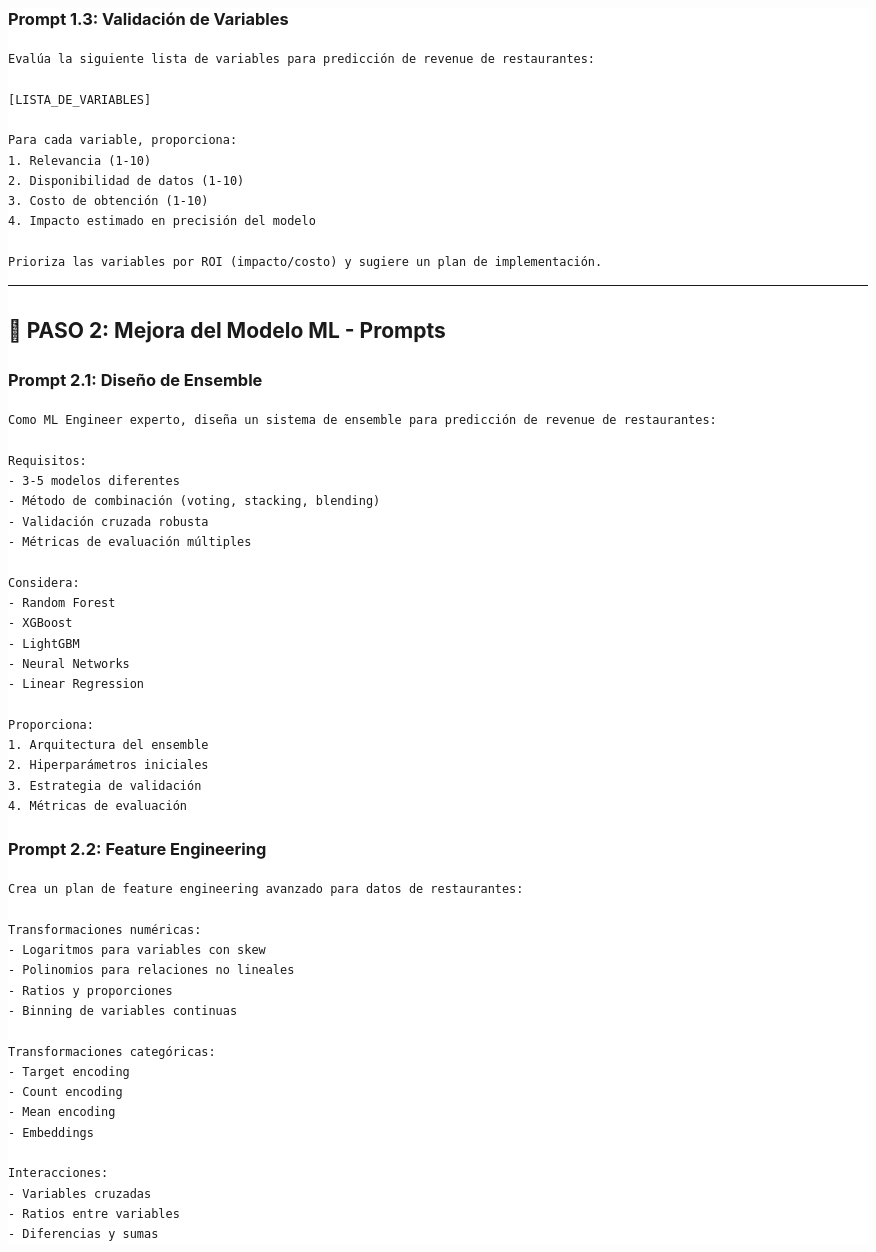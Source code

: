 ### Prompt 1.3: Validación de Variables
```
Evalúa la siguiente lista de variables para predicción de revenue de restaurantes:

[LISTA_DE_VARIABLES]

Para cada variable, proporciona:
1. Relevancia (1-10)
2. Disponibilidad de datos (1-10)
3. Costo de obtención (1-10)
4. Impacto estimado en precisión del modelo

Prioriza las variables por ROI (impacto/costo) y sugiere un plan de implementación.
```

---

## 🎯 PASO 2: Mejora del Modelo ML - Prompts

### Prompt 2.1: Diseño de Ensemble
```
Como ML Engineer experto, diseña un sistema de ensemble para predicción de revenue de restaurantes:

Requisitos:
- 3-5 modelos diferentes
- Método de combinación (voting, stacking, blending)
- Validación cruzada robusta
- Métricas de evaluación múltiples

Considera:
- Random Forest
- XGBoost
- LightGBM
- Neural Networks
- Linear Regression

Proporciona:
1. Arquitectura del ensemble
2. Hiperparámetros iniciales
3. Estrategia de validación
4. Métricas de evaluación
```

### Prompt 2.2: Feature Engineering
```
Crea un plan de feature engineering avanzado para datos de restaurantes:

Transformaciones numéricas:
- Logaritmos para variables con skew
- Polinomios para relaciones no lineales
- Ratios y proporciones
- Binning de variables continuas

Transformaciones categóricas:
- Target encoding
- Count encoding
- Mean encoding
- Embeddings

Interacciones:
- Variables cruzadas
- Ratios entre variables
- Diferencias y sumas
```